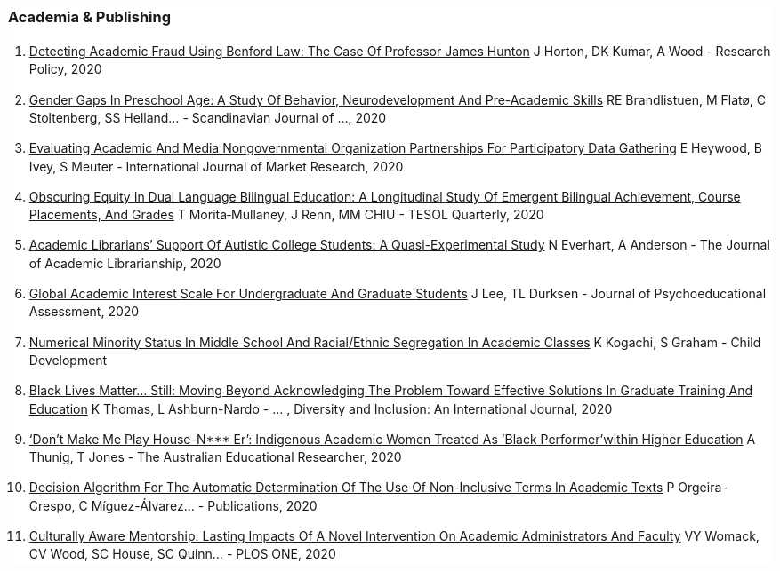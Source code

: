 ### Academia & Publishing

1. [Detecting Academic Fraud Using Benford Law: The Case Of Professor
James
Hunton](https://www.sciencedirect.com/science/article/pii/S0048733320301621)
J Horton, DK Kumar, A Wood - Research Policy, 2020

1. [Gender Gaps In Preschool Age: A Study Of Behavior,
Neurodevelopment And Pre-Academic
Skills](https://journals.sagepub.com/doi/abs/10.1177/1403494820944740)
RE Brandlistuen, M Flatø, C Stoltenberg, SS Helland… - Scandinavian
Journal of …, 2020

1. [Evaluating Academic And Media Nongovernmental Organization
Partnerships For Participatory Data
Gathering](https://journals.sagepub.com/doi/pdf/10.1177/1470785320948014)
E Heywood, B Ivey, S Meuter - International Journal of Market Research,
2020

1. [Obscuring Equity In Dual Language Bilingual Education: A
Longitudinal Study Of Emergent Bilingual Achievement, Course Placements,
And Grades](https://onlinelibrary.wiley.com/doi/abs/10.1002/tesq.592) T
Morita‐Mullaney, J Renn, MM CHIU - TESOL Quarterly, 2020

1. [Academic Librarians’ Support Of Autistic College Students: A
Quasi-Experimental
Study](https://www.sciencedirect.com/science/article/pii/S0099133320301166)
N Everhart, A Anderson - The Journal of Academic Librarianship, 2020

1. [Global Academic Interest Scale For Undergraduate And Graduate
Students](https://journals.sagepub.com/doi/abs/10.1177/0734282920946144)
J Lee, TL Durksen - Journal of Psychoeducational Assessment, 2020

1. [Numerical Minority Status In Middle School And Racial/Ethnic
Segregation In Academic
Classes](https://srcd.onlinelibrary.wiley.com/doi/abs/10.1111/cdev.13408)
K Kogachi, S Graham - Child Development

1. [Black Lives Matter… Still: Moving Beyond Acknowledging The Problem
Toward Effective Solutions In Graduate Training And
Education](https://www.emerald.com/insight/content/doi/10.1108/EDI-07-2020-0181/full/html)
K Thomas, L Ashburn-Nardo - … , Diversity and Inclusion: An
International Journal, 2020

1. [‘Don’t Make Me Play House-N\*\*\* Er’: Indigenous Academic Women
Treated As ’Black Performer’within Higher
Education](https://link.springer.com/article/10.1007/s13384-020-00405-9)
A Thunig, T Jones - The Australian Educational Researcher, 2020

1. [Decision Algorithm For The Automatic Determination Of The Use Of
Non-Inclusive Terms In Academic
Texts](https://www.mdpi.com/2304-6775/8/3/41/pdf) P Orgeira-Crespo, C
Míguez-Álvarez… - Publications, 2020

1. [Culturally Aware Mentorship: Lasting Impacts Of A Novel
Intervention On Academic Administrators And
Faculty](https://journals.plos.org/plosone/article%3Fid%3D10.1371/journal.pone.0236983)
VY Womack, CV Wood, SC House, SC Quinn… - PLOS ONE, 2020
